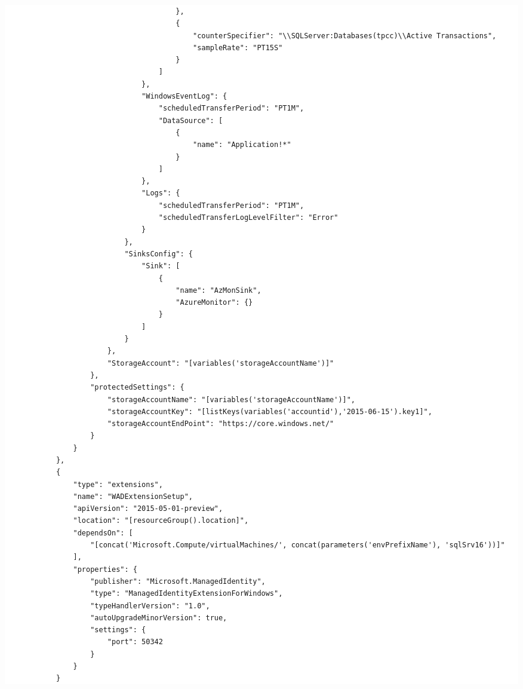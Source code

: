                                             },
                                            {
                                                "counterSpecifier": "\\SQLServer:Databases(tpcc)\\Active Transactions",
                                                "sampleRate": "PT15S"
                                            }
                                        ]
                                    },
                                    "WindowsEventLog": {
                                        "scheduledTransferPeriod": "PT1M",
                                        "DataSource": [
                                            {
                                                "name": "Application!*"
                                            }
                                        ]
                                    },
                                    "Logs": {
                                        "scheduledTransferPeriod": "PT1M",
                                        "scheduledTransferLogLevelFilter": "Error"
                                    }
                                },
                                "SinksConfig": {
                                    "Sink": [
                                        {
                                            "name": "AzMonSink",
                                            "AzureMonitor": {}
                                        }
                                    ]
                                }
                            },
                            "StorageAccount": "[variables('storageAccountName')]"
                        },
                        "protectedSettings": {
                            "storageAccountName": "[variables('storageAccountName')]",
                            "storageAccountKey": "[listKeys(variables('accountid'),'2015-06-15').key1]",
                            "storageAccountEndPoint": "https://core.windows.net/"
                        }
                    }
                },
                {
                    "type": "extensions",
                    "name": "WADExtensionSetup",
                    "apiVersion": "2015-05-01-preview",
                    "location": "[resourceGroup().location]",
                    "dependsOn": [
                        "[concat('Microsoft.Compute/virtualMachines/', concat(parameters('envPrefixName'), 'sqlSrv16'))]"
                    ],
                    "properties": {
                        "publisher": "Microsoft.ManagedIdentity",
                        "type": "ManagedIdentityExtensionForWindows",
                        "typeHandlerVersion": "1.0",
                        "autoUpgradeMinorVersion": true,
                        "settings": {
                            "port": 50342
                        }
                    }
                }
